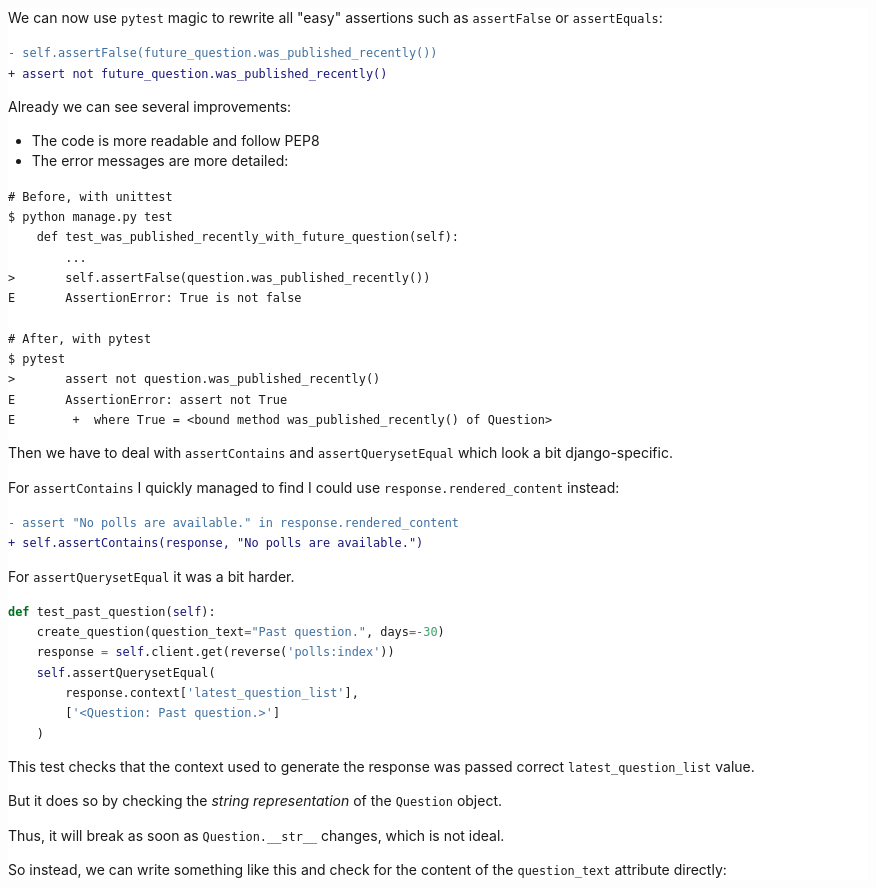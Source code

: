 We can now use `pytest` magic to rewrite all "easy" assertions such as `assertFalse` or `assertEquals`:

```patch
- self.assertFalse(future_question.was_published_recently())
+ assert not future_question.was_published_recently()
```

Already we can see several improvements:

* The code is more readable and follow PEP8
* The error messages are more detailed:

```console
# Before, with unittest
$ python manage.py test
    def test_was_published_recently_with_future_question(self):
        ...
>       self.assertFalse(question.was_published_recently())
E       AssertionError: True is not false

# After, with pytest
$ pytest
>       assert not question.was_published_recently()
E       AssertionError: assert not True
E        +  where True = <bound method was_published_recently() of Question>
```

Then we have to deal with `assertContains` and `assertQuerysetEqual` which look a bit django-specific.

For `assertContains` I quickly managed to find I could use `response.rendered_content` instead:


```patch
- assert "No polls are available." in response.rendered_content
+ self.assertContains(response, "No polls are available.")
```

For `assertQuerysetEqual` it was a bit harder.

```python
def test_past_question(self):
    create_question(question_text="Past question.", days=-30)
    response = self.client.get(reverse('polls:index'))
    self.assertQuerysetEqual(
        response.context['latest_question_list'],
        ['<Question: Past question.>']
    )
```

This test checks that the context used to generate the response was passed correct `latest_question_list` value.

But it does so by checking the *string representation* of the `Question` object.

Thus, it will break as soon as `Question.__str__` changes, which is not ideal.

So instead, we can write something like this and check for the content of the `question_text` attribute directly:
